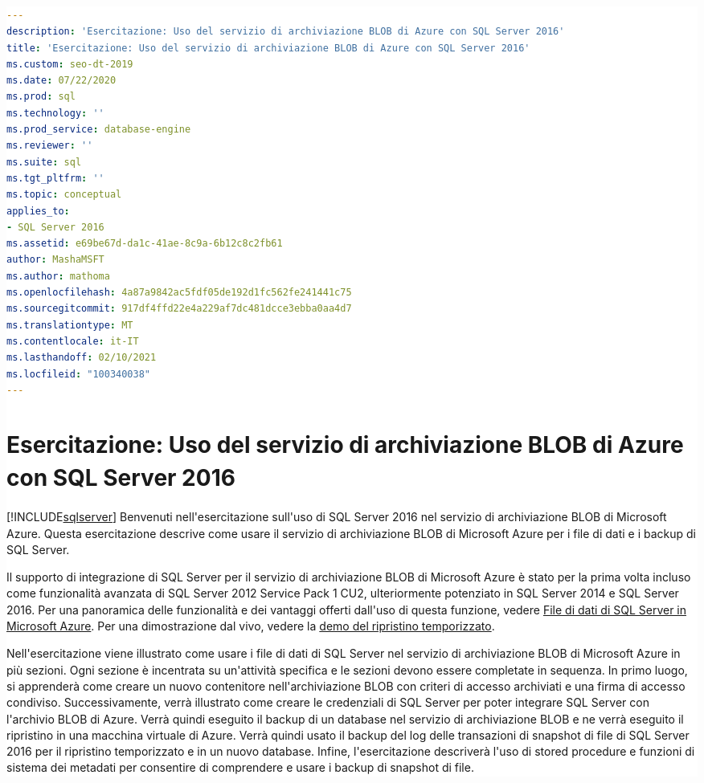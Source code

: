 ```yaml
---
description: 'Esercitazione: Uso del servizio di archiviazione BLOB di Azure con SQL Server 2016'
title: 'Esercitazione: Uso del servizio di archiviazione BLOB di Azure con SQL Server 2016'
ms.custom: seo-dt-2019
ms.date: 07/22/2020
ms.prod: sql
ms.technology: ''
ms.prod_service: database-engine
ms.reviewer: ''
ms.suite: sql
ms.tgt_pltfrm: ''
ms.topic: conceptual
applies_to:
- SQL Server 2016
ms.assetid: e69be67d-da1c-41ae-8c9a-6b12c8c2fb61
author: MashaMSFT
ms.author: mathoma
ms.openlocfilehash: 4a87a9842ac5fdf05de192d1fc562fe241441c75
ms.sourcegitcommit: 917df4ffd22e4a229af7dc481dcce3ebba0aa4d7
ms.translationtype: MT
ms.contentlocale: it-IT
ms.lasthandoff: 02/10/2021
ms.locfileid: "100340038"
---
```

# <a name="tutorial-use-azure-blob-storage-service-with-sql-server-2016"></a>Esercitazione: Uso del servizio di archiviazione BLOB di Azure con SQL Server 2016

[!INCLUDE[sqlserver](../includes/applies-to-version/sqlserver.md)]
Benvenuti nell'esercitazione sull'uso di SQL Server 2016 nel servizio di archiviazione BLOB di Microsoft Azure. Questa esercitazione descrive come usare il servizio di archiviazione BLOB di Microsoft Azure per i file di dati e i backup di SQL Server.  
  
Il supporto di integrazione di SQL Server per il servizio di archiviazione BLOB di Microsoft Azure è stato per la prima volta incluso come funzionalità avanzata di SQL Server 2012 Service Pack 1 CU2, ulteriormente potenziato in SQL Server 2014 e SQL Server 2016. Per una panoramica delle funzionalità e dei vantaggi offerti dall'uso di questa funzione, vedere [File di dati di SQL Server in Microsoft Azure](../relational-databases/databases/sql-server-data-files-in-microsoft-azure.md). Per una dimostrazione dal vivo, vedere la [demo del ripristino temporizzato](https://channel9.msdn.com/Blogs/Windows-Azure/File-Snapshot-Backups-Demo).  

Nell'esercitazione viene illustrato come usare i file di dati di SQL Server nel servizio di archiviazione BLOB di Microsoft Azure in più sezioni. Ogni sezione è incentrata su un'attività specifica e le sezioni devono essere completate in sequenza. In primo luogo, si apprenderà come creare un nuovo contenitore nell'archiviazione BLOB con criteri di accesso archiviati e una firma di accesso condiviso. Successivamente, verrà illustrato come creare le credenziali di SQL Server per poter integrare SQL Server con l'archivio BLOB di Azure. Verrà quindi eseguito il backup di un database nel servizio di archiviazione BLOB e ne verrà eseguito il ripristino in una macchina virtuale di Azure. Verrà quindi usato il backup del log delle transazioni di snapshot di file di SQL Server 2016 per il ripristino temporizzato e in un nuovo database. Infine, l'esercitazione descriverà l'uso di stored procedure e funzioni di sistema dei metadati per consentire di comprendere e usare i backup di snapshot di file.
  